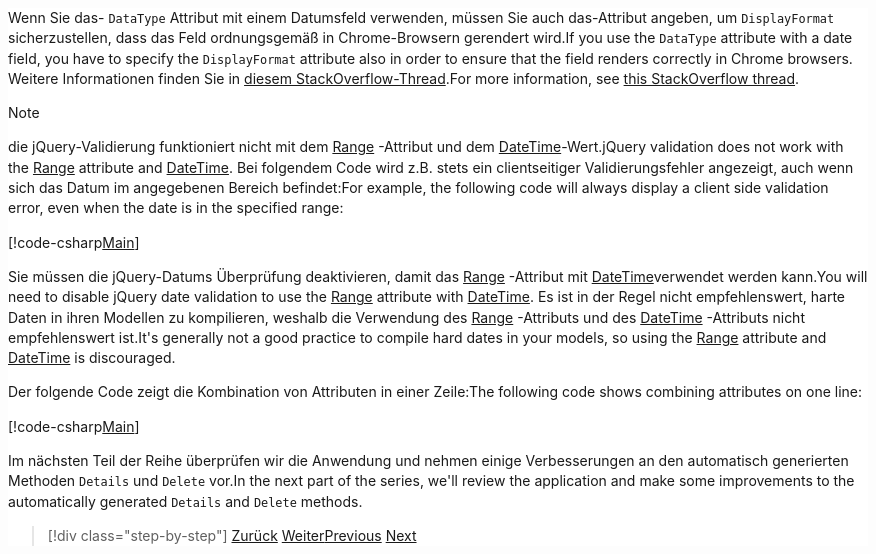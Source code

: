 
<span data-ttu-id="d79e6-215">Wenn Sie das- `DataType` Attribut mit einem Datumsfeld verwenden, müssen Sie auch das-Attribut angeben, um `DisplayFormat` sicherzustellen, dass das Feld ordnungsgemäß in Chrome-Browsern gerendert wird.</span><span class="sxs-lookup"><span data-stu-id="d79e6-215">If you use the `DataType` attribute with a date field, you have to specify the `DisplayFormat` attribute also in order to ensure that the field renders correctly in Chrome browsers.</span></span> <span data-ttu-id="d79e6-216">Weitere Informationen finden Sie in [diesem StackOverflow-Thread](http://stackoverflow.com/questions/12633471/mvc4-datatype-date-editorfor-wont-display-date-value-in-chrome-fine-in-ie).</span><span class="sxs-lookup"><span data-stu-id="d79e6-216">For more information, see [this StackOverflow thread](http://stackoverflow.com/questions/12633471/mvc4-datatype-date-editorfor-wont-display-date-value-in-chrome-fine-in-ie).</span></span>

> [!NOTE]
> <span data-ttu-id="d79e6-217">die jQuery-Validierung funktioniert nicht mit dem [Range](https://msdn.microsoft.com/library/system.componentmodel.dataannotations.rangeattribute.aspx) -Attribut und dem [DateTime](https://msdn.microsoft.com/library/system.datetime.aspx)-Wert.</span><span class="sxs-lookup"><span data-stu-id="d79e6-217">jQuery validation does not work with the [Range](https://msdn.microsoft.com/library/system.componentmodel.dataannotations.rangeattribute.aspx) attribute and [DateTime](https://msdn.microsoft.com/library/system.datetime.aspx).</span></span> <span data-ttu-id="d79e6-218">Bei folgendem Code wird z.B. stets ein clientseitiger Validierungsfehler angezeigt, auch wenn sich das Datum im angegebenen Bereich befindet:</span><span class="sxs-lookup"><span data-stu-id="d79e6-218">For example, the following code will always display a client side validation error, even when the date is in the specified range:</span></span>
> 
> [!code-csharp[Main](adding-validation/samples/sample9.cs)]
> 
> <span data-ttu-id="d79e6-219">Sie müssen die jQuery-Datums Überprüfung deaktivieren, damit das [Range](https://msdn.microsoft.com/library/system.componentmodel.dataannotations.rangeattribute.aspx) -Attribut mit [DateTime](https://msdn.microsoft.com/library/system.datetime.aspx)verwendet werden kann.</span><span class="sxs-lookup"><span data-stu-id="d79e6-219">You will need to disable jQuery date validation to use the [Range](https://msdn.microsoft.com/library/system.componentmodel.dataannotations.rangeattribute.aspx) attribute with [DateTime](https://msdn.microsoft.com/library/system.datetime.aspx).</span></span> <span data-ttu-id="d79e6-220">Es ist in der Regel nicht empfehlenswert, harte Daten in ihren Modellen zu kompilieren, weshalb die Verwendung des [Range](https://msdn.microsoft.com/library/system.componentmodel.dataannotations.rangeattribute.aspx) -Attributs und des [DateTime](https://msdn.microsoft.com/library/system.datetime.aspx) -Attributs nicht empfehlenswert ist.</span><span class="sxs-lookup"><span data-stu-id="d79e6-220">It's generally not a good practice to compile hard dates in your models, so using the [Range](https://msdn.microsoft.com/library/system.componentmodel.dataannotations.rangeattribute.aspx) attribute and [DateTime](https://msdn.microsoft.com/library/system.datetime.aspx) is discouraged.</span></span>

<span data-ttu-id="d79e6-221">Der folgende Code zeigt die Kombination von Attributen in einer Zeile:</span><span class="sxs-lookup"><span data-stu-id="d79e6-221">The following code shows combining attributes on one line:</span></span>

[!code-csharp[Main](adding-validation/samples/sample10.cs?highlight=4,6,10,12)]

<span data-ttu-id="d79e6-222">Im nächsten Teil der Reihe überprüfen wir die Anwendung und nehmen einige Verbesserungen an den automatisch generierten Methoden `Details` und `Delete` vor.</span><span class="sxs-lookup"><span data-stu-id="d79e6-222">In the next part of the series, we'll review the application and make some improvements to the automatically generated `Details` and `Delete` methods.</span></span>

> [!div class="step-by-step"]
> <span data-ttu-id="d79e6-223">[Zurück](adding-a-new-field.md)
> [Weiter](examining-the-details-and-delete-methods.md)</span><span class="sxs-lookup"><span data-stu-id="d79e6-223">[Previous](adding-a-new-field.md)
[Next](examining-the-details-and-delete-methods.md)</span></span>
